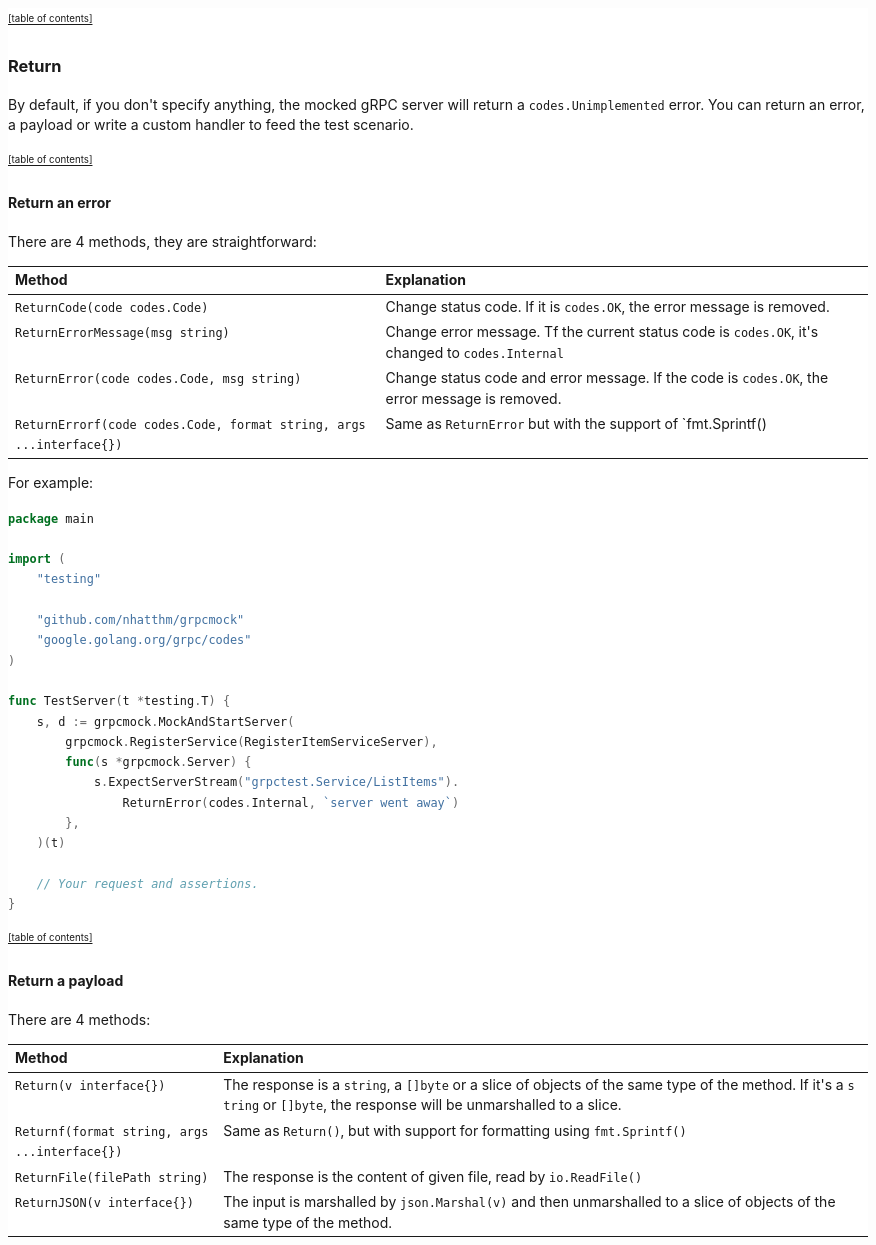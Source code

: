 [<sub><sup>[table of contents]</sup></sub>](#table-of-contents)

### Return

By default, if you don't specify anything, the mocked gRPC server will return a `codes.Unimplemented` error. You can return an error, a payload or write a
custom handler to feed the test scenario.

[<sub><sup>[table of contents]</sup></sub>](#table-of-contents)

#### Return an error

There are 4 methods, they are straightforward:

| Method | Explanation |
| :--- | :--- |
| `ReturnCode(code codes.Code)` | Change status code. If it is `codes.OK`, the error message is removed. |
| `ReturnErrorMessage(msg string)` | Change error message. Tf the current status code is `codes.OK`, it's changed to `codes.Internal` |
| `ReturnError(code codes.Code, msg string)` | Change status code and error message. If the code is `codes.OK`, the error message is removed. |
| `ReturnErrorf(code codes.Code, format string, args ...interface{})` | Same as `ReturnError` but with the support of `fmt.Sprintf() |

For example:

```go
package main

import (
	"testing"

	"github.com/nhatthm/grpcmock"
	"google.golang.org/grpc/codes"
)

func TestServer(t *testing.T) {
	s, d := grpcmock.MockAndStartServer(
		grpcmock.RegisterService(RegisterItemServiceServer),
		func(s *grpcmock.Server) {
			s.ExpectServerStream("grpctest.Service/ListItems").
				ReturnError(codes.Internal, `server went away`)
		},
	)(t)

	// Your request and assertions.
}
```

[<sub><sup>[table of contents]</sup></sub>](#table-of-contents)

#### Return a payload

There are 4 methods:

| Method | Explanation
| :--- | :--- |
| `Return(v interface{})` | The response is a `string`, a `[]byte` or a slice of objects of the same type of the method. If it's a `string` or `[]byte`, the response will be unmarshalled to a slice. |
| `Returnf(format string, args ...interface{})` | Same as `Return()`, but with support for formatting using `fmt.Sprintf()` |
| `ReturnFile(filePath string)` | The response is the content of given file, read by `io.ReadFile()` |
| `ReturnJSON(v interface{})` | The input is marshalled by `json.Marshal(v)` and then unmarshalled to a slice of objects of the same type of the method. |
